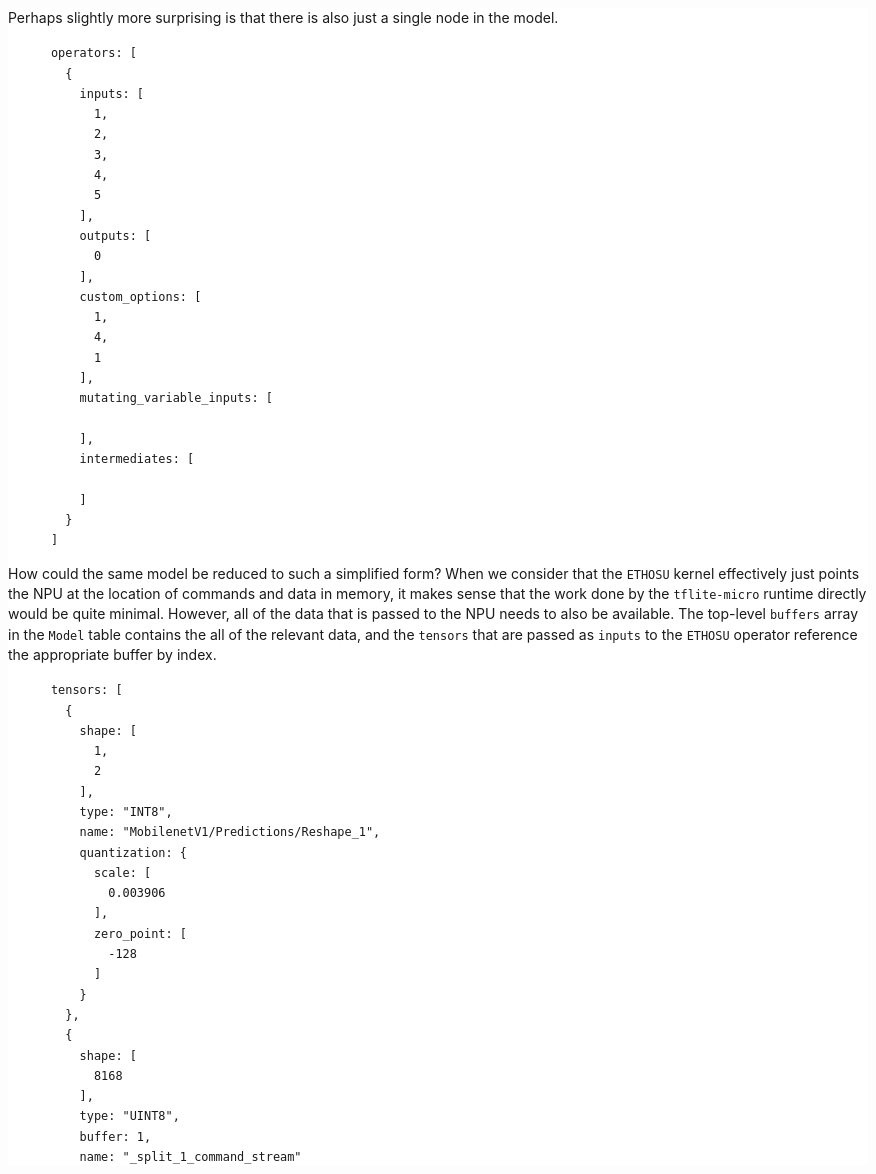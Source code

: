 Perhaps slightly more surprising is that there is also just a single node in the
model.

```
      operators: [
        {
          inputs: [
            1,
            2,
            3,
            4,
            5
          ],
          outputs: [
            0
          ],
          custom_options: [
            1,
            4,
            1
          ],
          mutating_variable_inputs: [

          ],
          intermediates: [

          ]
        }
      ]
```

How could the same model be reduced to such a simplified form? When we consider
that the `ETHOSU` kernel effectively just points the NPU at the location of
commands and data in memory, it makes sense that the work done by the
`tflite-micro` runtime directly would be quite minimal. However, all of the data
that is passed to the NPU needs to also be available. The top-level `buffers`
array in the `Model` table contains the all of the relevant data, and the
`tensors` that are passed as `inputs` to the `ETHOSU` operator reference the
appropriate buffer by index.


```
      tensors: [
        {
          shape: [
            1,
            2
          ],
          type: "INT8",
          name: "MobilenetV1/Predictions/Reshape_1",
          quantization: {
            scale: [
              0.003906
            ],
            zero_point: [
              -128
            ]
          }
        },
        {
          shape: [
            8168
          ],
          type: "UINT8",
          buffer: 1,
          name: "_split_1_command_stream"
```